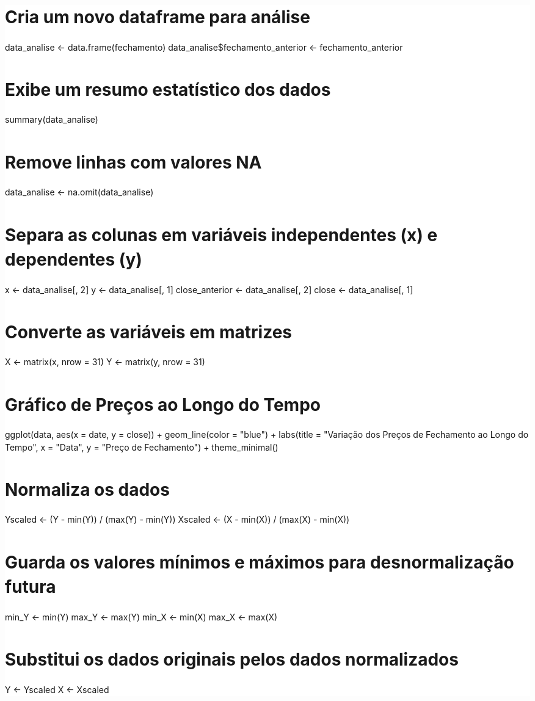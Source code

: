 # Cria um novo dataframe para análise
data_analise <- data.frame(fechamento)
data_analise$fechamento_anterior <- fechamento_anterior


# Exibe um resumo estatístico dos dados
summary(data_analise)
# Remove linhas com valores NA
data_analise <- na.omit(data_analise)


# Separa as colunas em variáveis independentes (x) e dependentes (y)
x <- data_analise[, 2]
y <- data_analise[, 1]
close_anterior <- data_analise[, 2]
close <- data_analise[, 1]


# Converte as variáveis em matrizes
X <- matrix(x, nrow = 31)
Y <- matrix(y, nrow = 31)


# Gráfico de Preços ao Longo do Tempo 
ggplot(data, aes(x = date, y = close)) +
  geom_line(color = "blue") +
  labs(title = "Variação dos Preços de Fechamento ao Longo do Tempo",
       x = "Data",
       y = "Preço de Fechamento") +
  theme_minimal()


# Normaliza os dados


Yscaled <- (Y - min(Y)) / (max(Y) - min(Y))
Xscaled <- (X - min(X)) / (max(X) - min(X))
# Guarda os valores mínimos e máximos para desnormalização futura
min_Y <- min(Y)
max_Y <- max(Y)
min_X <- min(X)
max_X <- max(X)
# Substitui os dados originais pelos dados normalizados
Y <- Yscaled
X <- Xscaled
